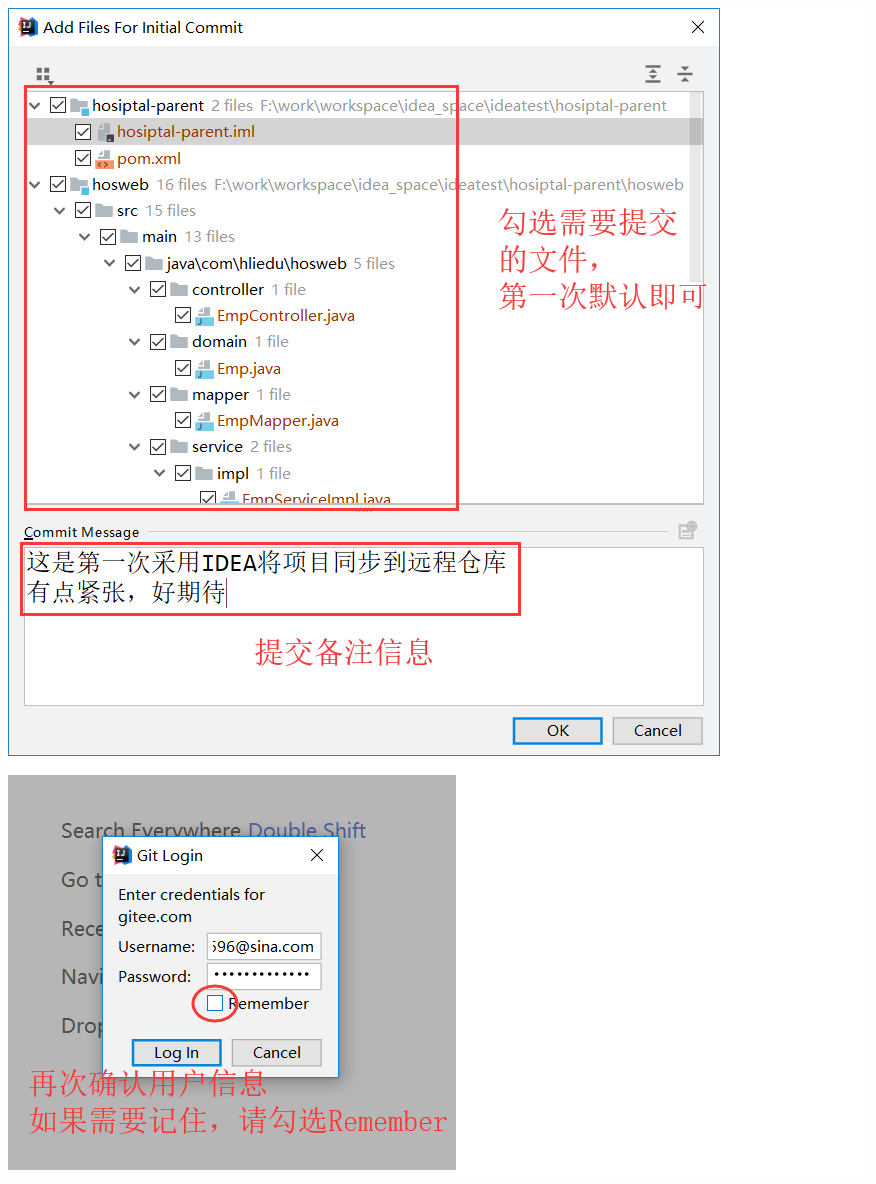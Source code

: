 ![img](1-git%E8%87%AA%E5%AD%A6%E6%95%99%E7%A8%8B.assets/1709191187942-37.png)

![img](1-git%E8%87%AA%E5%AD%A6%E6%95%99%E7%A8%8B.assets/1709191187942-38.png)

